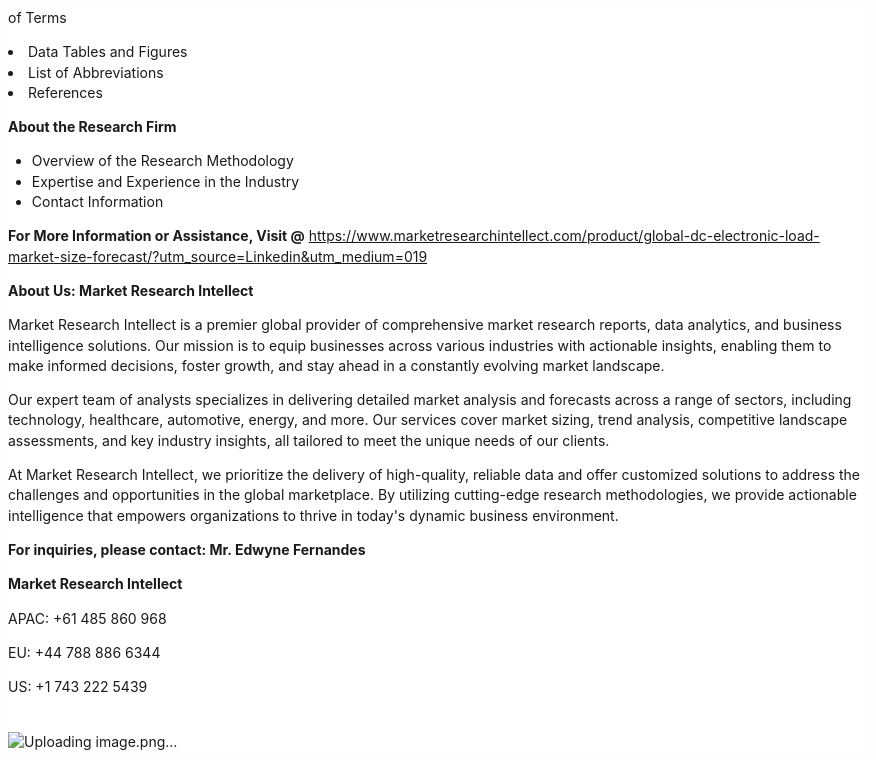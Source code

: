 of Terms</li><li>Data Tables and Figures</li><li>List of Abbreviations</li><li>References</li></ul><p><strong>About the Research Firm</strong></p><ul><li>Overview of the Research Methodology</li><li>Expertise and Experience in the Industry</li><li>Contact Information</li></ul></div><div class="article-main__content" data-test-id="publishing-text-block"><p><span class="font-[700]"><strong>For More Information or Assistance, Visit @</strong>&nbsp;<a href="https://www.marketresearchintellect.com/product/global-dc-electronic-load-market-size-forecast/?utm_source=Linkedin&utm_medium=019">https://www.marketresearchintellect.com/product/global-dc-electronic-load-market-size-forecast/?utm_source=Linkedin&utm_medium=019</a></span></p><p><strong>About Us: Market Research Intellect</strong></p><p>Market Research Intellect is a premier global provider of comprehensive market research reports, data analytics, and business intelligence solutions. Our mission is to equip businesses across various industries with actionable insights, enabling them to make informed decisions, foster growth, and stay ahead in a constantly evolving market landscape.</p><p>Our expert team of analysts specializes in delivering detailed market analysis and forecasts across a range of sectors, including technology, healthcare, automotive, energy, and more. Our services cover market sizing, trend analysis, competitive landscape assessments, and key industry insights, all tailored to meet the unique needs of our clients.</p><p>At Market Research Intellect, we prioritize the delivery of high-quality, reliable data and offer customized solutions to address the challenges and opportunities in the global marketplace. By utilizing cutting-edge research methodologies, we provide actionable intelligence that empowers organizations to thrive in today's dynamic business environment.</p><p><strong>For inquiries, please contact: Mr. Edwyne Fernandes</strong></p><p><strong>Market Research Intellect</strong></p><p>APAC: +61 485 860 968</p><p>EU: +44 788 886 6344</p><p>US: +1 743 222 5439</p></div><div class="article-main__content" data-test-id="publishing-text-block">&nbsp;</div>
![Uploading image.png…]()
